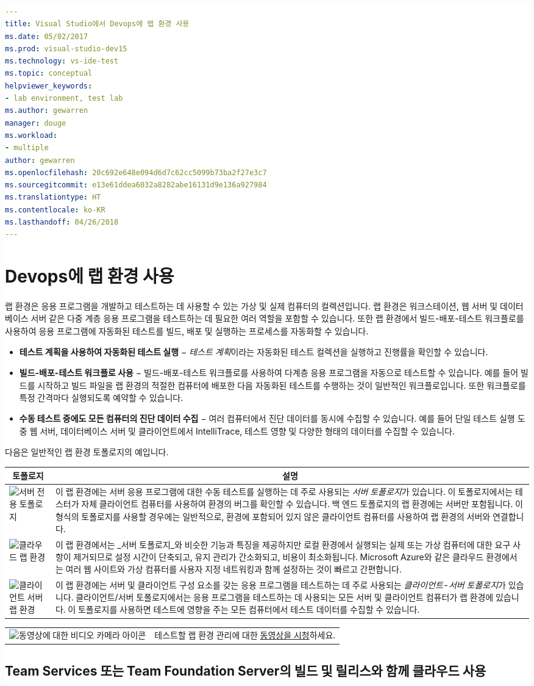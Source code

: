 ```yaml
---
title: Visual Studio에서 Devops에 랩 환경 사용
ms.date: 05/02/2017
ms.prod: visual-studio-dev15
ms.technology: vs-ide-test
ms.topic: conceptual
helpviewer_keywords:
- lab environment, test lab
ms.author: gewarren
manager: douge
ms.workload:
- multiple
author: gewarren
ms.openlocfilehash: 20c692e648e094d6d7c62cc5099b73ba2f27e3c7
ms.sourcegitcommit: e13e61ddea6032a8282abe16131d9e136a927984
ms.translationtype: HT
ms.contentlocale: ko-KR
ms.lasthandoff: 04/26/2018
---
```

# <a name="use-a-lab-environment-for-your-devops"></a>Devops에 랩 환경 사용

랩 환경은 응용 프로그램을 개발하고 테스트하는 데 사용할 수 있는 가상 및 실제 컴퓨터의 컬렉션입니다. 랩 환경은 워크스테이션, 웹 서버 및 데이터베이스 서버 같은 다중 계층 응용 프로그램을 테스트하는 데 필요한 여러 역할을 포함할 수 있습니다. 또한 랩 환경에서 빌드-배포-테스트 워크플로를 사용하여 응용 프로그램에 자동화된 테스트를 빌드, 배포 및 실행하는 프로세스를 자동화할 수 있습니다.

* **테스트 계획을 사용하여 자동화된 테스트 실행** − *테스트 계획*이라는 자동화된 테스트 컬렉션을 실행하고 진행률을 확인할 수 있습니다.

* **빌드-배포-테스트 워크플로 사용** − 빌드-배포-테스트 워크플로를 사용하여 다계층 응용 프로그램을 자동으로 테스트할 수 있습니다. 예를 들어 빌드를 시작하고 빌드 파일을 랩 환경의 적절한 컴퓨터에 배포한 다음 자동화된 테스트를 수행하는 것이 일반적인 워크플로입니다. 또한 워크플로를 특정 간격마다 실행되도록 예약할 수 있습니다.

* **수동 테스트 중에도 모든 컴퓨터의 진단 데이터 수집** − 여러 컴퓨터에서 진단 데이터를 동시에 수집할 수 있습니다. 예를 들어 단일 테스트 실행 도중 웹 서버, 데이터베이스 서버 및 클라이언트에서 IntelliTrace, 테스트 영향 및 다양한 형태의 데이터를 수집할 수 있습니다.

다음은 일반적인 랩 환경 토폴로지의 예입니다.

| 토폴로지 | 설명 |
|---|---|
|![서버 전용 토폴로지](../media/topology_backend.png)| 이 랩 환경에는 서버 응용 프로그램에 대한 수동 테스트를 실행하는 데 주로 사용되는 *서버 토폴로지*가 있습니다. 이 토폴로지에서는 테스터가 자체 클라이언트 컴퓨터를 사용하여 환경의 버그를 확인할 수 있습니다. 백 엔드 토폴로지의 랩 환경에는 서버만 포함됩니다. 이 형식의 토폴로지를 사용할 경우에는 일반적으로, 환경에 포함되어 있지 않은 클라이언트 컴퓨터를 사용하여 랩 환경의 서버와 연결합니다.|
|![클라우드 랩 환경](../media/topology_cloud.png)| 이 랩 환경에서는 _서버 토폴로지_와 비슷한 기능과 특징을 제공하지만 로컬 환경에서 실행되는 실제 또는 가상 컴퓨터에 대한 요구 사항이 제거되므로 설정 시간이 단축되고, 유지 관리가 간소화되고, 비용이 최소화됩니다. Microsoft Azure와 같은 클라우드 환경에서는 여러 웹 사이트와 가상 컴퓨터를 사용자 지정 네트워킹과 함께 설정하는 것이 빠르고 간편합니다.|
|![클라이언트 서버 랩 환경](../media/topology_clientserver.png)| 이 랩 환경에는 서버 및 클라이언트 구성 요소를 갖는 응용 프로그램을 테스트하는 데 주로 사용되는 *클라이언트-서버 토폴로지*가 있습니다. 클라이언트/서버 토폴로지에서는 응용 프로그램을 테스트하는 데 사용되는 모든 서버 및 클라이언트 컴퓨터가 랩 환경에 있습니다. 이 토폴로지를 사용하면 테스트에 영향을 주는 모든 컴퓨터에서 테스트 데이터를 수집할 수 있습니다.|

|         |         |
|---------|---------|
|  ![동영상에 대한 비디오 카메라 아이콘](../../install/media/video-icon.png)  |    테스트할 랩 환경 관리에 대한 [동영상을 시청](https://channel9.msdn.com/Series/Visual-Studio-2012-Premium-and-Ultimate-Overview/Visual-Studio-Ultimate-2012-Managing-lab-environments-for-testing)하세요. |

## <a name="use-the-cloud-with-team-services-or-team-foundation-server-build-and-release"></a>Team Services 또는 Team Foundation Server의 빌드 및 릴리스와 함께 클라우드 사용
